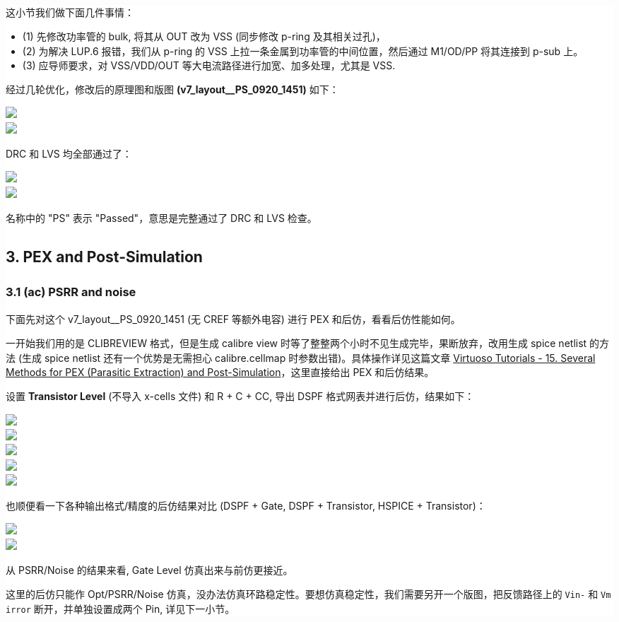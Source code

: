 这小节我们做下面几件事情：
- (1) 先修改功率管的 bulk, 将其从 OUT 改为 VSS (同步修改 p-ring 及其相关过孔)，
- (2) 为解决 LUP.6 报错，我们从 p-ring 的 VSS 上拉一条金属到功率管的中间位置，然后通过 M1/OD/PP 将其连接到 p-sub 上。
- (3) 应导师要求，对 VSS/VDD/OUT 等大电流路径进行加宽、加多处理，尤其是 VSS.



经过几轮优化，修改后的原理图和版图 **(v7_layout__PS_0920_1451)** 如下：

<div class="center"><img src="https://imagebank-0.oss-cn-beijing.aliyuncs.com/VS-PicGo/2025-09-20-15-00-52_202509_tsmcN65_LDO__basic_in-1d8-to-2d5_out-1d2__layout.png"/></div>
<div class="center"><img src="https://imagebank-0.oss-cn-beijing.aliyuncs.com/VS-PicGo/2025-09-20-14-57-25_202509_tsmcN65_LDO__basic_in-1d8-to-2d5_out-1d2__layout.png"/></div>

DRC 和 LVS 均全部通过了：

<div class="center"><img src="https://imagebank-0.oss-cn-beijing.aliyuncs.com/VS-PicGo/2025-09-20-15-02-18_202509_tsmcN65_LDO__basic_in-1d8-to-2d5_out-1d2__layout.png"/></div>
<div class="center"><img src="https://imagebank-0.oss-cn-beijing.aliyuncs.com/VS-PicGo/2025-09-20-15-03-13_202509_tsmcN65_LDO__basic_in-1d8-to-2d5_out-1d2__layout.png"/></div>

名称中的 "PS" 表示 "Passed"，意思是完整通过了 DRC 和 LVS 检查。


## 3. PEX and Post-Simulation

### 3.1 (ac) PSRR and noise

下面先对这个 v7_layout__PS_0920_1451 (无 CREF 等额外电容) 进行 PEX 和后仿，看看后仿性能如何。



一开始我们用的是 CLIBREVIEW 格式，但是生成 calibre view 时等了整整两个小时不见生成完毕，果断放弃，改用生成 spice netlist 的方法 (生成 spice netlist 还有一个优势是无需担心 calibre.cellmap 时参数出错)。具体操作详见这篇文章 [Virtuoso Tutorials - 15. Several Methods for PEX (Parasitic Extraction) and Post-Simulation](<AnalogIC/Virtuoso Tutorials - 15. Several Methods for PEX (Parasitic Extraction) and Post-Simulation.md>)，这里直接给出 PEX 和后仿结果。


设置 **Transistor Level** (不导入 x-cells 文件) 和 R + C + CC, 导出 DSPF 格式网表并进行后仿，结果如下：

<div class="center"><img src="https://imagebank-0.oss-cn-beijing.aliyuncs.com/VS-PicGo/2025-09-21-01-49-16_Virtuoso Tutorials - 15. Several Methods for PEX (Parasitic Extraction) and Post-Simulation.png"/></div>
<div class="center"><img src="https://imagebank-0.oss-cn-beijing.aliyuncs.com/VS-PicGo/2025-09-20-23-15-41_Virtuoso Tutorials - 15. Several Methods for PEX (Parasitic Extraction) and Post-Simulation.png"/></div>
<div class="center"><img src="https://imagebank-0.oss-cn-beijing.aliyuncs.com/VS-PicGo/2025-09-20-23-21-15_Virtuoso Tutorials - 15. Several Methods for PEX (Parasitic Extraction) and Post-Simulation.png"/></div>
<div class="center"><img src="https://imagebank-0.oss-cn-beijing.aliyuncs.com/VS-PicGo/2025-09-21-01-51-04_Virtuoso Tutorials - 15. Several Methods for PEX (Parasitic Extraction) and Post-Simulation.png"/></div>
<div class="center"><img src="https://imagebank-0.oss-cn-beijing.aliyuncs.com/VS-PicGo/2025-09-21-01-18-00_Virtuoso Tutorials - 15. Several Methods for PEX (Parasitic Extraction) and Post-Simulation.png"/></div>


也顺便看一下各种输出格式/精度的后仿结果对比 (DSPF + Gate, DSPF + Transistor, HSPICE + Transistor)：

<div class="center"><img src="https://imagebank-0.oss-cn-beijing.aliyuncs.com/VS-PicGo/2025-09-21-17-40-57_202509_tsmcN65_LDO__basic_in-1d8-to-2d5_out-1d2__layout.png"/></div>
<div class="center"><img src="https://imagebank-0.oss-cn-beijing.aliyuncs.com/VS-PicGo/2025-09-21-17-42-10_202509_tsmcN65_LDO__basic_in-1d8-to-2d5_out-1d2__layout.png"/></div>

从 PSRR/Noise 的结果来看, Gate Level 仿真出来与前仿更接近。


这里的后仿只能作 Opt/PSRR/Noise 仿真，没办法仿真环路稳定性。要想仿真稳定性，我们需要另开一个版图，把反馈路径上的 `Vin-` 和 `Vmirror` 断开，并单独设置成两个 Pin, 详见下一小节。
